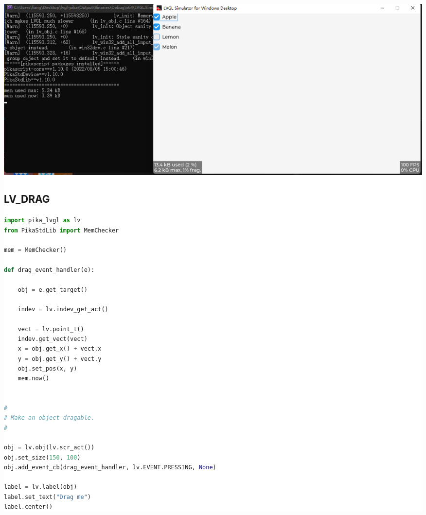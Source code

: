 ![image-20220824183607357](assets/image-20220824183607357.png)

## LV_DRAG

``` python
import pika_lvgl as lv
from PikaStdLib import MemChecker

mem = MemChecker()

def drag_event_handler(e):

    obj = e.get_target()

    indev = lv.indev_get_act()

    vect = lv.point_t()
    indev.get_vect(vect)
    x = obj.get_x() + vect.x
    y = obj.get_y() + vect.y
    obj.set_pos(x, y)
    mem.now()


#
# Make an object dragable.
#

obj = lv.obj(lv.scr_act())
obj.set_size(150, 100)
obj.add_event_cb(drag_event_handler, lv.EVENT.PRESSING, None)

label = lv.label(obj)
label.set_text("Drag me")
label.center()

```

